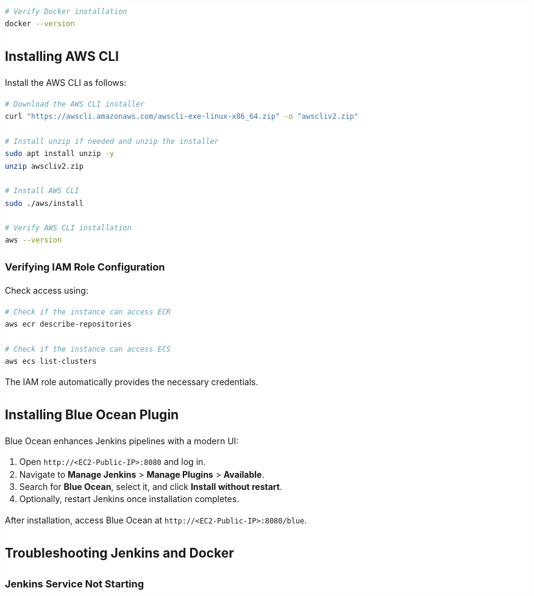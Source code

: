 ```bash
# Verify Docker installation
docker --version
```

## Installing AWS CLI

Install the AWS CLI as follows:

```bash
# Download the AWS CLI installer
curl "https://awscli.amazonaws.com/awscli-exe-linux-x86_64.zip" -o "awscliv2.zip"

# Install unzip if needed and unzip the installer
sudo apt install unzip -y
unzip awscliv2.zip

# Install AWS CLI
sudo ./aws/install

# Verify AWS CLI installation
aws --version
```

### Verifying IAM Role Configuration

Check access using:

```bash
# Check if the instance can access ECR
aws ecr describe-repositories

# Check if the instance can access ECS
aws ecs list-clusters
```

The IAM role automatically provides the necessary credentials.

## Installing Blue Ocean Plugin

Blue Ocean enhances Jenkins pipelines with a modern UI:

1. Open `http://<EC2-Public-IP>:8080` and log in.
2. Navigate to **Manage Jenkins** > **Manage Plugins** > **Available**.
3. Search for **Blue Ocean**, select it, and click **Install without restart**.
4. Optionally, restart Jenkins once installation completes.



After installation, access Blue Ocean at `http://<EC2-Public-IP>:8080/blue`.

## Troubleshooting Jenkins and Docker

### Jenkins Service Not Starting
